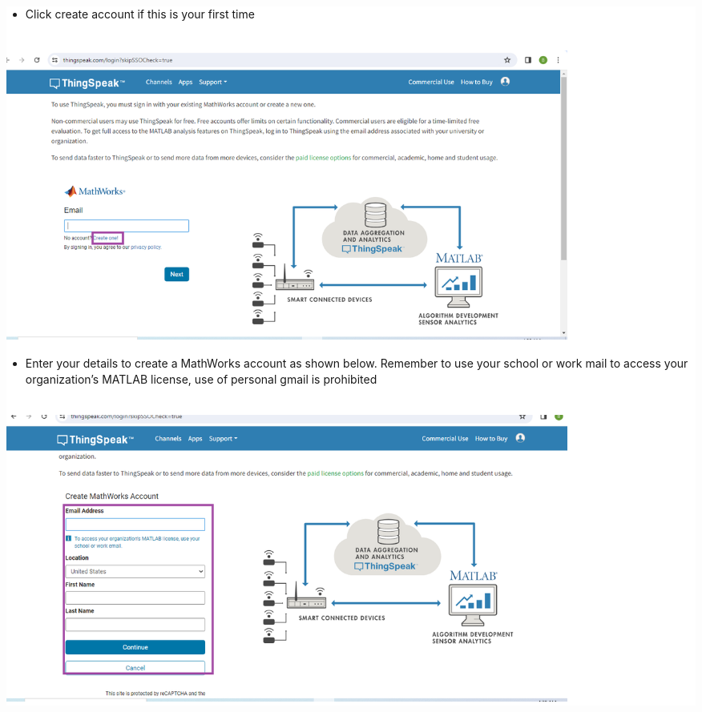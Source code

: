 
* Click create account if this is your first time
<br>
<img src="2.png" style="float: center;" width=700 >
<br>

* Enter your details to create a MathWorks account as shown below. Remember to use your school or work mail  to access your organization’s MATLAB license, use of personal gmail is prohibited
<br>
<img src="3.png" style="float: center;" width=700 >
<br>
